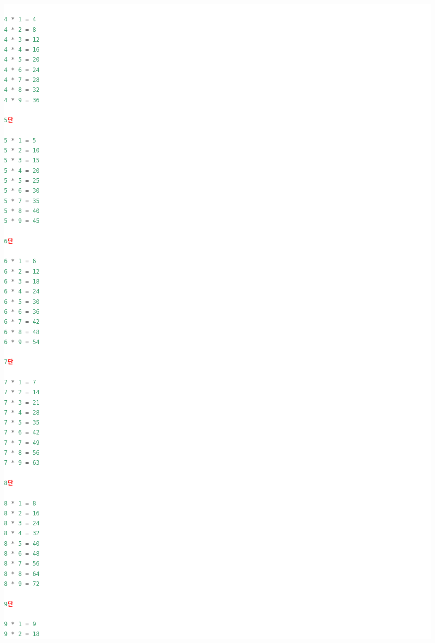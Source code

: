 ```python

4 * 1 = 4
4 * 2 = 8
4 * 3 = 12
4 * 4 = 16
4 * 5 = 20
4 * 6 = 24
4 * 7 = 28
4 * 8 = 32
4 * 9 = 36

5단

5 * 1 = 5
5 * 2 = 10
5 * 3 = 15
5 * 4 = 20
5 * 5 = 25
5 * 6 = 30
5 * 7 = 35
5 * 8 = 40
5 * 9 = 45

6단

6 * 1 = 6
6 * 2 = 12
6 * 3 = 18
6 * 4 = 24
6 * 5 = 30
6 * 6 = 36
6 * 7 = 42
6 * 8 = 48
6 * 9 = 54

7단

7 * 1 = 7
7 * 2 = 14
7 * 3 = 21
7 * 4 = 28
7 * 5 = 35
7 * 6 = 42
7 * 7 = 49
7 * 8 = 56
7 * 9 = 63

8단

8 * 1 = 8
8 * 2 = 16
8 * 3 = 24
8 * 4 = 32
8 * 5 = 40
8 * 6 = 48
8 * 7 = 56
8 * 8 = 64
8 * 9 = 72

9단

9 * 1 = 9
9 * 2 = 18
```